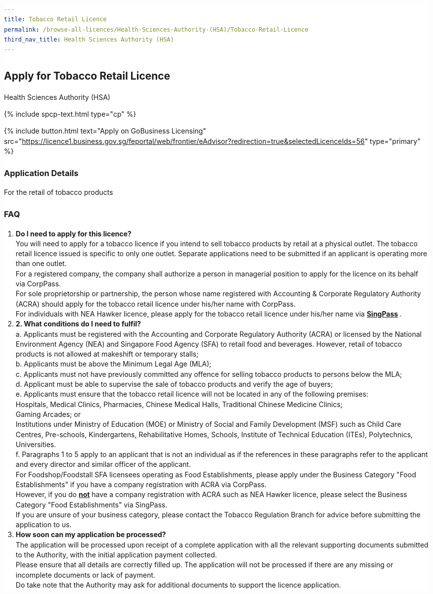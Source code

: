 ```yaml
---
title: Tobacco Retail Licence
permalink: /browse-all-licences/Health-Sciences-Authority-(HSA)/Tobacco-Retail-Licence
third_nav_title: Health Sciences Authority (HSA)
---
```


## Apply for Tobacco Retail Licence

Health Sciences Authority (HSA)

{% include spcp-text.html type="cp" %}

{% include button.html text="Apply on GoBusiness Licensing" src="https://licence1.business.gov.sg/feportal/web/frontier/eAdvisor?redirection=true&selectedLicenceIds=56" type="primary" %}

<H3>Application Details</H3>

<p>For the retail of tobacco products</p>
<h3>FAQ</h3>
<ol>
<li><strong>Do I need to apply for this licence?</strong><br>
You will need to apply for a tobacco licence if you intend to sell tobacco products by retail at a physical outlet. The tobacco retail licence issued is specific to only one outlet. Separate applications need to be submitted if an applicant is operating more than one outlet.<br>
For a registered company, the company shall authorize a person in managerial position to apply for the licence on its behalf via CorpPass.<br>
For sole proprietorship or partnership, the person whose name registered with Accounting & Corporate Regulatory Authority (ACRA) should apply for the tobacco retail licence under his/her name with CorpPass.<br>
For individuals with NEA Hawker licence, please apply for the tobacco retail licence under his/her name via <strong><u>SingPass</u> </strong>.</li>

<li><strong>2. What conditions do I need to fulfil?</strong><br>
a. Applicants must be registered with the Accounting and Corporate Regulatory Authority (ACRA) or licensed by the National Environment Agency (NEA) and Singapore Food Agency (SFA) to retail food and beverages. However, retail of tobacco products is not allowed at makeshift or temporary stalls;<br />b. Applicants must be above the Minimum Legal Age (MLA);<br />c. Applicants must not have previously committed any offence for selling tobacco products to persons below the MLA;<br />d. Applicant must be able to supervise the sale of tobacco products and verify the age of buyers;<br />e. Applicants must ensure that the tobacco retail licence will not be located in any of the following premises:<br>
Hospitals, Medical Clinics, Pharmacies, Chinese Medical Halls, Traditional Chinese Medicine Clinics;<br>
Gaming Arcades; or<br>
Institutions under Ministry of Education (MOE) or Ministry of Social and Family Development (MSF) such as Child Care Centres, Pre-schools, Kindergartens, Rehabilitative Homes, Schools, Institute of Technical Education (ITEs), Polytechnics, Universities.<br>
f. Paragraphs 1 to 5 apply to an applicant that is not an individual as if the references in these paragraphs refer to the applicant and every director and similar officer of the applicant.<br>
For Foodshop/Foodstall SFA licensees operating as Food Establishments, please apply under the Business Category "Food Establishments" if you have a company registration with ACRA via CorpPass.<br>
However, if you do <strong><u>not</u></strong> have a company registration with ACRA such as NEA Hawker licence, please select the Business Category "Food Establishments" via SingPass.<br>
If you are unsure of your business category, please contact the Tobacco Regulation Branch for advice before submitting the application to us.</li>
<li><strong>How soon can my application be processed?</strong><br />The application will be processed upon receipt of a complete application with all the relevant supporting documents submitted to the Authority, with the initial application payment collected.<br>
Please ensure that all details are correctly filled up. The application will not be processed if there are any missing or incomplete documents or lack of payment.<br />Do take note that the Authority may ask for additional documents to support the licence application.<br>